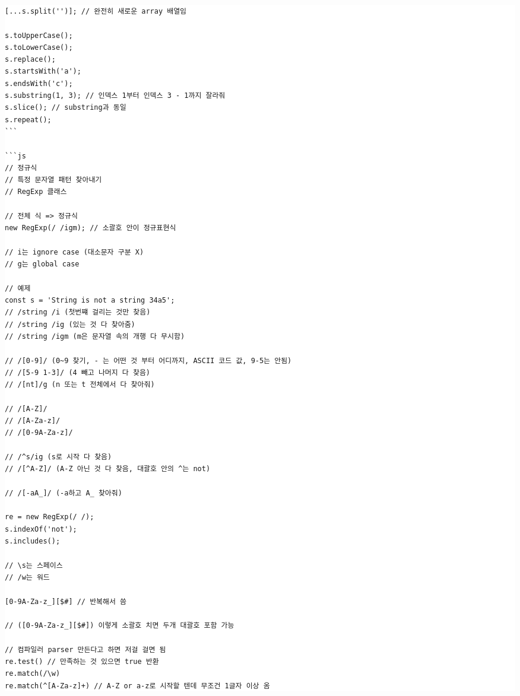     [...s.split('')]; // 완전히 새로운 array 배열임

    s.toUpperCase();
    s.toLowerCase();
    s.replace();
    s.startsWith('a');
    s.endsWith('c');
    s.substring(1, 3); // 인덱스 1부터 인덱스 3 - 1까지 잘라줘
    s.slice(); // substring과 동일
    s.repeat();
    ```

    ```js
    // 정규식
    // 특정 문자열 패턴 찾아내기
    // RegExp 클래스

    // 전체 식 => 정규식
    new RegExp(/ /igm); // 소괄호 안이 정규표현식

    // i는 ignore case (대소문자 구분 X)
    // g는 global case

    // 예제
    const s = 'String is not a string 34a5';
    // /string /i (첫번쨰 걸리는 것만 찾음)
    // /string /ig (있는 것 다 찾아줌)
    // /string /igm (m은 문자열 속의 개행 다 무시함)

    // /[0-9]/ (0~9 찾기, - 는 어떤 것 부터 어디까지, ASCII 코드 값, 9-5는 안됨)
    // /[5-9 1-3]/ (4 빼고 나머지 다 찾음)
    // /[nt]/g (n 또는 t 전체에서 다 찾아줘)

    // /[A-Z]/
    // /[A-Za-z]/
    // /[0-9A-Za-z]/

    // /^s/ig (s로 시작 다 찾음)
    // /[^A-Z]/ (A-Z 아닌 것 다 찾음, 대괄호 안의 ^는 not)

    // /[-aA_]/ (-a하고 A_ 찾아줘)

    re = new RegExp(/ /);
    s.indexOf('not');
    s.includes();

    // \s는 스페이스
    // /w는 워드

    [0-9A-Za-z_][$#] // 반복해서 씀

    // ([0-9A-Za-z_][$#]) 이렇게 소괄호 치면 두개 대괄호 포함 가능

    // 컴파일러 parser 만든다고 하면 저걸 걸면 됨
    re.test() // 만족하는 것 있으면 true 반환
    re.match(/\w)
    re.match(^[A-Za-z]+) // A-Z or a-z로 시작할 텐데 무조건 1글자 이상 옴
